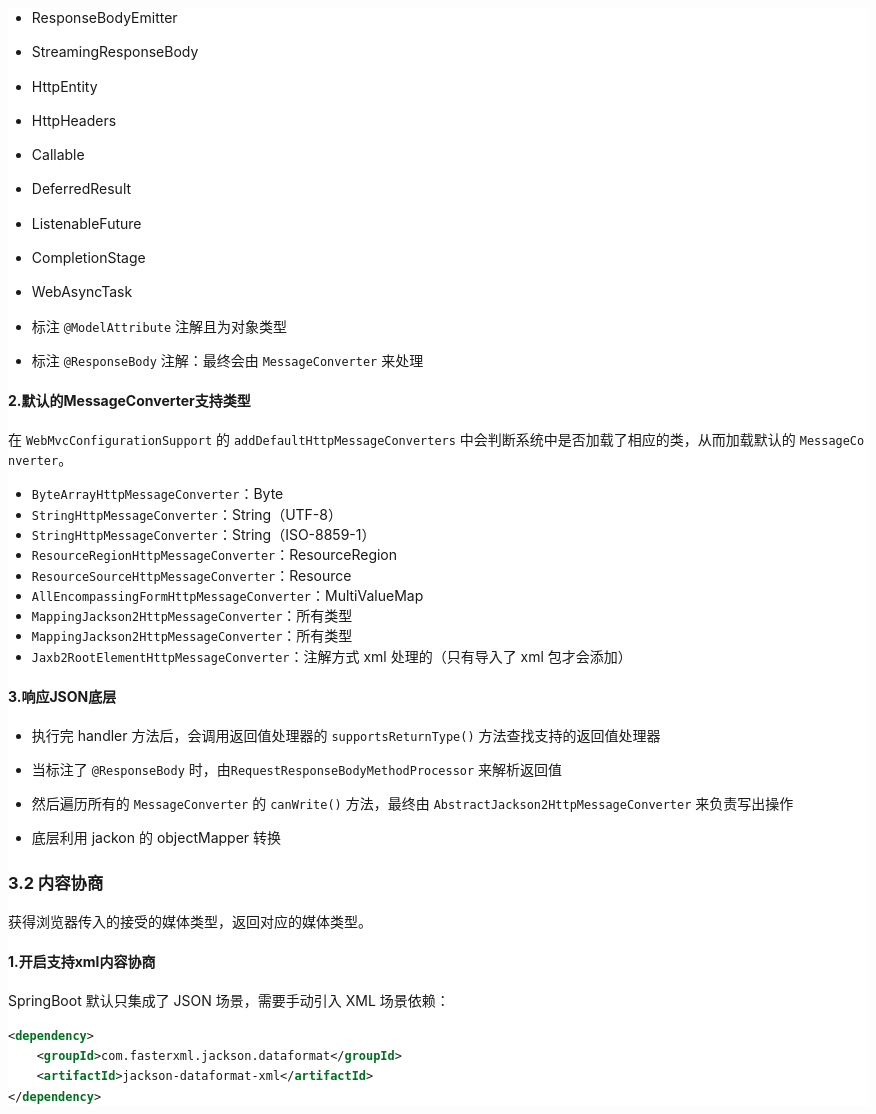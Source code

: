 - ResponseBodyEmitter

- StreamingResponseBody

- HttpEntity

- HttpHeaders

- Callable

- DeferredResult

- ListenableFuture

- CompletionStage

- WebAsyncTask

- 标注 `@ModelAttribute` 注解且为对象类型

- 标注 `@ResponseBody` 注解：最终会由 `MessageConverter` 来处理

#### 2.默认的MessageConverter支持类型

在 `WebMvcConfigurationSupport` 的 `addDefaultHttpMessageConverters` 中会判断系统中是否加载了相应的类，从而加载默认的 `MessageConverter`。

- `ByteArrayHttpMessageConverter`：Byte
- `StringHttpMessageConverter`：String（UTF-8）
- `StringHttpMessageConverter`：String（ISO-8859-1）
- `ResourceRegionHttpMessageConverter`：ResourceRegion
- `ResourceSourceHttpMessageConverter`：Resource
- `AllEncompassingFormHttpMessageConverter`：MultiValueMap
- `MappingJackson2HttpMessageConverter`：所有类型
- `MappingJackson2HttpMessageConverter`：所有类型
- `Jaxb2RootElementHttpMessageConverter`：注解方式 xml 处理的（只有导入了 xml 包才会添加）

#### 3.响应JSON底层

- 执行完 handler 方法后，会调用返回值处理器的 `supportsReturnType()` 方法查找支持的返回值处理器

- 当标注了 `@ResponseBody` 时，由`RequestResponseBodyMethodProcessor` 来解析返回值

- 然后遍历所有的 `MessageConverter` 的 `canWrite()` 方法，最终由 `AbstractJackson2HttpMessageConverter` 来负责写出操作

- 底层利用 jackon 的 objectMapper 转换

### 3.2 内容协商

获得浏览器传入的接受的媒体类型，返回对应的媒体类型。

#### 1.开启支持xml内容协商

SpringBoot 默认只集成了 JSON 场景，需要手动引入 XML 场景依赖：

```xml
<dependency>
    <groupId>com.fasterxml.jackson.dataformat</groupId>
    <artifactId>jackson-dataformat-xml</artifactId>
</dependency>
```
